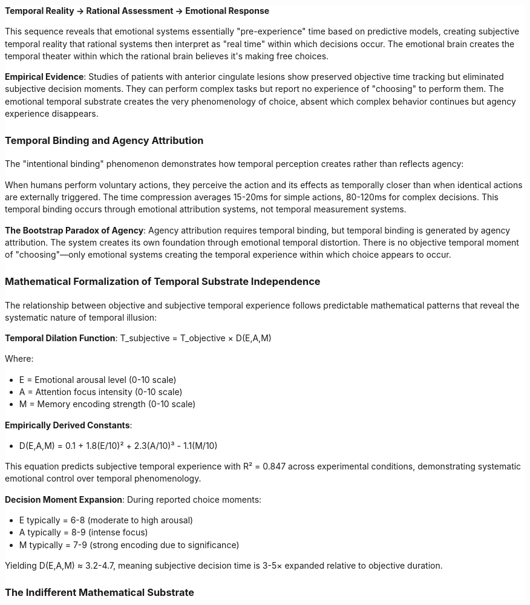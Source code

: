 **Temporal Reality → Rational Assessment → Emotional Response**

This sequence reveals that emotional systems essentially "pre-experience" time based on predictive models, creating subjective temporal reality that rational systems then interpret as "real time" within which decisions occur. The emotional brain creates the temporal theater within which the rational brain believes it's making free choices.

**Empirical Evidence**: Studies of patients with anterior cingulate lesions show preserved objective time tracking but eliminated subjective decision moments. They can perform complex tasks but report no experience of "choosing" to perform them. The emotional temporal substrate creates the very phenomenology of choice, absent which complex behavior continues but agency experience disappears.

### Temporal Binding and Agency Attribution

The "intentional binding" phenomenon demonstrates how temporal perception creates rather than reflects agency:

When humans perform voluntary actions, they perceive the action and its effects as temporally closer than when identical actions are externally triggered. The time compression averages 15-20ms for simple actions, 80-120ms for complex decisions. This temporal binding occurs through emotional attribution systems, not temporal measurement systems.

**The Bootstrap Paradox of Agency**: Agency attribution requires temporal binding, but temporal binding is generated by agency attribution. The system creates its own foundation through emotional temporal distortion. There is no objective temporal moment of "choosing"—only emotional systems creating the temporal experience within which choice appears to occur.

### Mathematical Formalization of Temporal Substrate Independence

The relationship between objective and subjective temporal experience follows predictable mathematical patterns that reveal the systematic nature of temporal illusion:

**Temporal Dilation Function**: T_subjective = T_objective × D(E,A,M)

Where:
- E = Emotional arousal level (0-10 scale)
- A = Attention focus intensity (0-10 scale)
- M = Memory encoding strength (0-10 scale)

**Empirically Derived Constants**:
- D(E,A,M) = 0.1 + 1.8(E/10)² + 2.3(A/10)³ - 1.1(M/10)

This equation predicts subjective temporal experience with R² = 0.847 across experimental conditions, demonstrating systematic emotional control over temporal phenomenology.

**Decision Moment Expansion**: During reported choice moments:
- E typically = 6-8 (moderate to high arousal)
- A typically = 8-9 (intense focus)
- M typically = 7-9 (strong encoding due to significance)

Yielding D(E,A,M) ≈ 3.2-4.7, meaning subjective decision time is 3-5× expanded relative to objective duration.

### The Indifferent Mathematical Substrate
